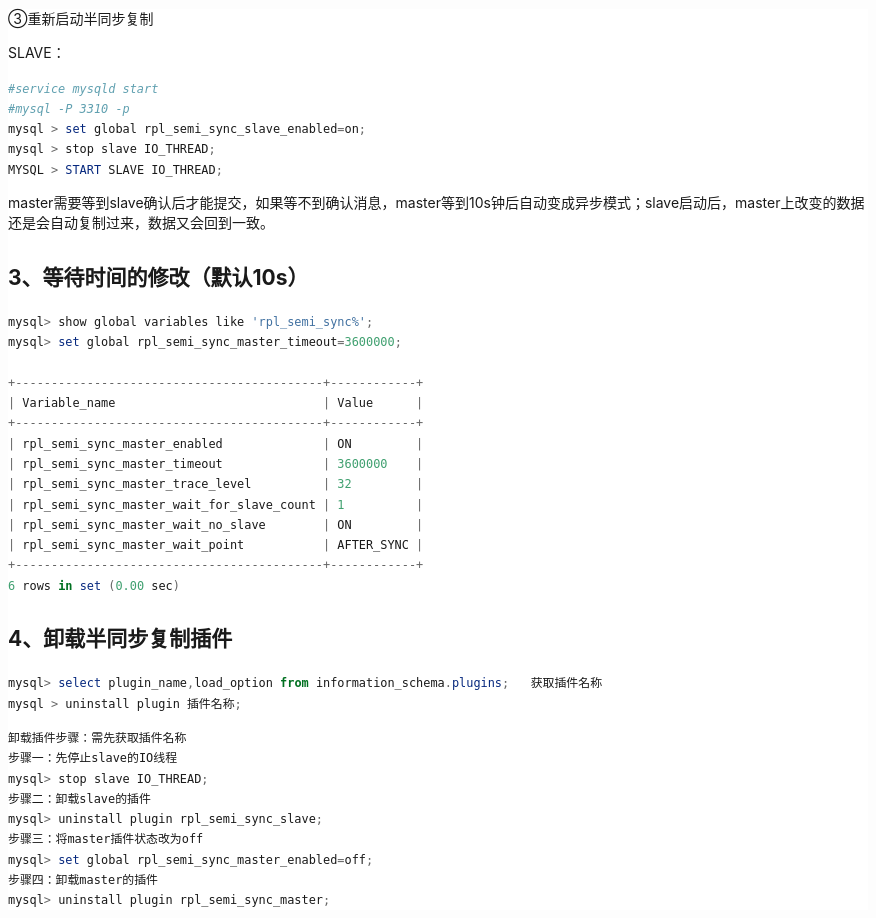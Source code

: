 ③重新启动半同步复制

SLAVE：

```powershell
#service mysqld start
#mysql -P 3310 -p
mysql > set global rpl_semi_sync_slave_enabled=on;
mysql > stop slave IO_THREAD;
MYSQL > START SLAVE IO_THREAD;
```

master需要等到slave确认后才能提交，如果等不到确认消息，master等到10s钟后自动变成异步模式；slave启动后，master上改变的数据还是会自动复制过来，数据又会回到一致。

## 3、等待时间的修改（默认10s）

```powershell
mysql> show global variables like 'rpl_semi_sync%';
mysql> set global rpl_semi_sync_master_timeout=3600000;

+-------------------------------------------+------------+
| Variable_name                             | Value      |
+-------------------------------------------+------------+
| rpl_semi_sync_master_enabled              | ON         |
| rpl_semi_sync_master_timeout              | 3600000    |
| rpl_semi_sync_master_trace_level          | 32         |
| rpl_semi_sync_master_wait_for_slave_count | 1          |
| rpl_semi_sync_master_wait_no_slave        | ON         |
| rpl_semi_sync_master_wait_point           | AFTER_SYNC |
+-------------------------------------------+------------+
6 rows in set (0.00 sec)

```

## 4、卸载半同步复制插件

```powershell
mysql> select plugin_name,load_option from information_schema.plugins;   获取插件名称
mysql > uninstall plugin 插件名称;
```

```powershell
卸载插件步骤：需先获取插件名称
步骤一：先停止slave的IO线程
mysql> stop slave IO_THREAD;
步骤二：卸载slave的插件
mysql> uninstall plugin rpl_semi_sync_slave;
步骤三：将master插件状态改为off
mysql> set global rpl_semi_sync_master_enabled=off;
步骤四：卸载master的插件
mysql> uninstall plugin rpl_semi_sync_master;

```

